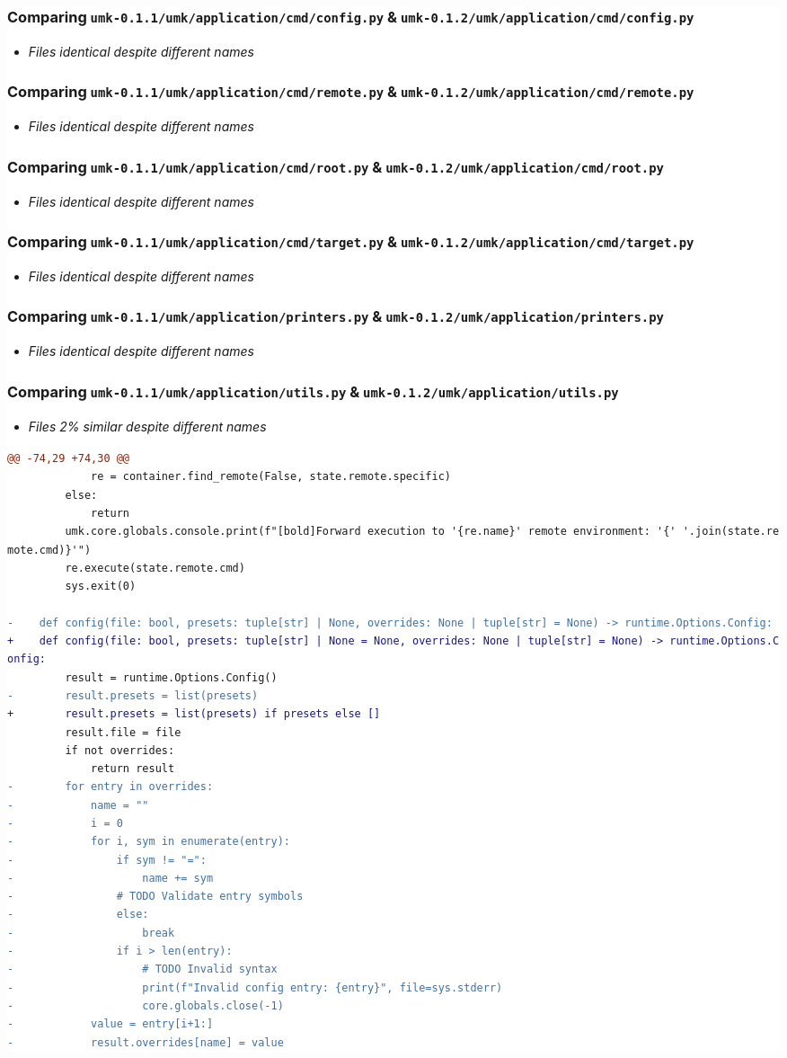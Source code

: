 ### Comparing `umk-0.1.1/umk/application/cmd/config.py` & `umk-0.1.2/umk/application/cmd/config.py`

 * *Files identical despite different names*

### Comparing `umk-0.1.1/umk/application/cmd/remote.py` & `umk-0.1.2/umk/application/cmd/remote.py`

 * *Files identical despite different names*

### Comparing `umk-0.1.1/umk/application/cmd/root.py` & `umk-0.1.2/umk/application/cmd/root.py`

 * *Files identical despite different names*

### Comparing `umk-0.1.1/umk/application/cmd/target.py` & `umk-0.1.2/umk/application/cmd/target.py`

 * *Files identical despite different names*

### Comparing `umk-0.1.1/umk/application/printers.py` & `umk-0.1.2/umk/application/printers.py`

 * *Files identical despite different names*

### Comparing `umk-0.1.1/umk/application/utils.py` & `umk-0.1.2/umk/application/utils.py`

 * *Files 2% similar despite different names*

```diff
@@ -74,29 +74,30 @@
             re = container.find_remote(False, state.remote.specific)
         else:
             return
         umk.core.globals.console.print(f"[bold]Forward execution to '{re.name}' remote environment: '{' '.join(state.remote.cmd)}'")
         re.execute(state.remote.cmd)
         sys.exit(0)
 
-    def config(file: bool, presets: tuple[str] | None, overrides: None | tuple[str] = None) -> runtime.Options.Config:
+    def config(file: bool, presets: tuple[str] | None = None, overrides: None | tuple[str] = None) -> runtime.Options.Config:
         result = runtime.Options.Config()
-        result.presets = list(presets)
+        result.presets = list(presets) if presets else []
         result.file = file
         if not overrides:
             return result
-        for entry in overrides:
-            name = ""
-            i = 0
-            for i, sym in enumerate(entry):
-                if sym != "=":
-                    name += sym
-                # TODO Validate entry symbols
-                else:
-                    break
-                if i > len(entry):
-                    # TODO Invalid syntax
-                    print(f"Invalid config entry: {entry}", file=sys.stderr)
-                    core.globals.close(-1)
-            value = entry[i+1:]
-            result.overrides[name] = value
```